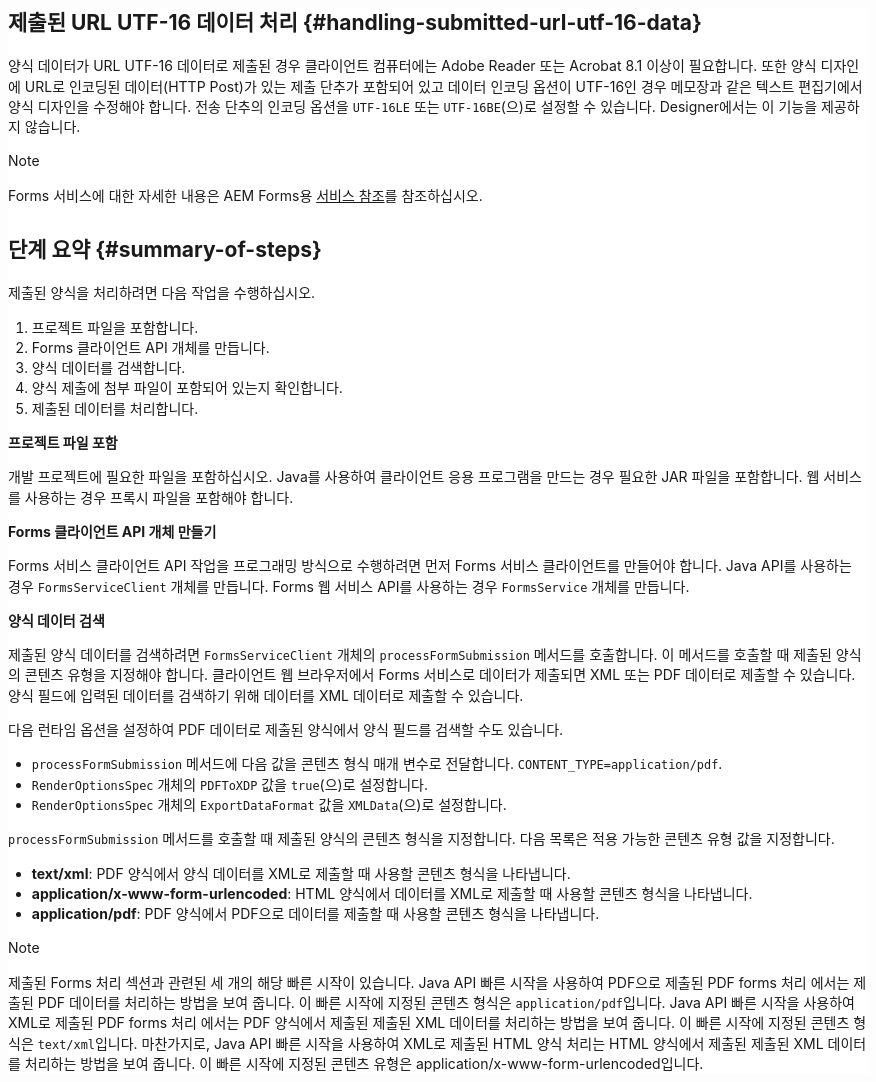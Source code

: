 ## 제출된 URL UTF-16 데이터 처리 {#handling-submitted-url-utf-16-data}

양식 데이터가 URL UTF-16 데이터로 제출된 경우 클라이언트 컴퓨터에는 Adobe Reader 또는 Acrobat 8.1 이상이 필요합니다. 또한 양식 디자인에 URL로 인코딩된 데이터(HTTP Post)가 있는 제출 단추가 포함되어 있고 데이터 인코딩 옵션이 UTF-16인 경우 메모장과 같은 텍스트 편집기에서 양식 디자인을 수정해야 합니다. 전송 단추의 인코딩 옵션을 `UTF-16LE` 또는 `UTF-16BE`(으)로 설정할 수 있습니다. Designer에서는 이 기능을 제공하지 않습니다.

>[!NOTE]
>
>Forms 서비스에 대한 자세한 내용은 AEM Forms용 [서비스 참조](https://www.adobe.com/go/learn_aemforms_services_63)를 참조하십시오.

## 단계 요약 {#summary-of-steps}

제출된 양식을 처리하려면 다음 작업을 수행하십시오.

1. 프로젝트 파일을 포함합니다.
1. Forms 클라이언트 API 개체를 만듭니다.
1. 양식 데이터를 검색합니다.
1. 양식 제출에 첨부 파일이 포함되어 있는지 확인합니다.
1. 제출된 데이터를 처리합니다.

**프로젝트 파일 포함**

개발 프로젝트에 필요한 파일을 포함하십시오. Java를 사용하여 클라이언트 응용 프로그램을 만드는 경우 필요한 JAR 파일을 포함합니다. 웹 서비스를 사용하는 경우 프록시 파일을 포함해야 합니다.

**Forms 클라이언트 API 개체 만들기**

Forms 서비스 클라이언트 API 작업을 프로그래밍 방식으로 수행하려면 먼저 Forms 서비스 클라이언트를 만들어야 합니다. Java API를 사용하는 경우 `FormsServiceClient` 개체를 만듭니다. Forms 웹 서비스 API를 사용하는 경우 `FormsService` 개체를 만듭니다.

**양식 데이터 검색**

제출된 양식 데이터를 검색하려면 `FormsServiceClient` 개체의 `processFormSubmission` 메서드를 호출합니다. 이 메서드를 호출할 때 제출된 양식의 콘텐츠 유형을 지정해야 합니다. 클라이언트 웹 브라우저에서 Forms 서비스로 데이터가 제출되면 XML 또는 PDF 데이터로 제출할 수 있습니다. 양식 필드에 입력된 데이터를 검색하기 위해 데이터를 XML 데이터로 제출할 수 있습니다.

다음 런타임 옵션을 설정하여 PDF 데이터로 제출된 양식에서 양식 필드를 검색할 수도 있습니다.

* `processFormSubmission` 메서드에 다음 값을 콘텐츠 형식 매개 변수로 전달합니다. `CONTENT_TYPE=application/pdf`.
* `RenderOptionsSpec` 개체의 `PDFToXDP` 값을 `true`(으)로 설정합니다.
* `RenderOptionsSpec` 개체의 `ExportDataFormat` 값을 `XMLData`(으)로 설정합니다.

`processFormSubmission` 메서드를 호출할 때 제출된 양식의 콘텐츠 형식을 지정합니다. 다음 목록은 적용 가능한 콘텐츠 유형 값을 지정합니다.

* **text/xml**: PDF 양식에서 양식 데이터를 XML로 제출할 때 사용할 콘텐츠 형식을 나타냅니다.
* **application/x-www-form-urlencoded**: HTML 양식에서 데이터를 XML로 제출할 때 사용할 콘텐츠 형식을 나타냅니다.
* **application/pdf**: PDF 양식에서 PDF으로 데이터를 제출할 때 사용할 콘텐츠 형식을 나타냅니다.

>[!NOTE]
>
>제출된 Forms 처리 섹션과 관련된 세 개의 해당 빠른 시작이 있습니다. Java API 빠른 시작을 사용하여 PDF으로 제출된 PDF forms 처리 에서는 제출된 PDF 데이터를 처리하는 방법을 보여 줍니다. 이 빠른 시작에 지정된 콘텐츠 형식은 `application/pdf`입니다. Java API 빠른 시작을 사용하여 XML로 제출된 PDF forms 처리 에서는 PDF 양식에서 제출된 제출된 XML 데이터를 처리하는 방법을 보여 줍니다. 이 빠른 시작에 지정된 콘텐츠 형식은 `text/xml`입니다. 마찬가지로, Java API 빠른 시작을 사용하여 XML로 제출된 HTML 양식 처리는 HTML 양식에서 제출된 제출된 XML 데이터를 처리하는 방법을 보여 줍니다. 이 빠른 시작에 지정된 콘텐츠 유형은 application/x-www-form-urlencoded입니다.
